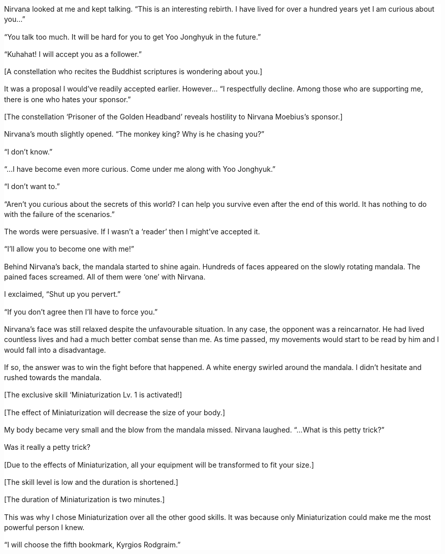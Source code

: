 Nirvana looked at me and kept talking. “This is an interesting rebirth. I have lived for over a hundred years yet I am curious about you…”

“You talk too much. It will be hard for you to get Yoo Jonghyuk in the future.”

“Kuhahat! I will accept you as a follower.”

[A constellation who recites the Buddhist scriptures is wondering about you.]

It was a proposal I would’ve readily accepted earlier. However… “I respectfully decline. Among those who are supporting me, there is one who hates your sponsor.”

[The constellation ‘Prisoner of the Golden Headband’ reveals hostility to Nirvana Moebius’s sponsor.]

Nirvana’s mouth slightly opened. “The monkey king? Why is he chasing you?”

“I don’t know.”

“…I have become even more curious. Come under me along with Yoo Jonghyuk.”

“I don’t want to.”

“Aren’t you curious about the secrets of this world? I can help you survive even after the end of this world. It has nothing to do with the failure of the scenarios.”

The words were persuasive. If I wasn’t a ‘reader’ then I might’ve accepted it.

“I’ll allow you to become one with me!”

Behind Nirvana’s back, the mandala started to shine again. Hundreds of faces appeared on the slowly rotating mandala. The pained faces screamed. All of them were ‘one’ with Nirvana.

I exclaimed, “Shut up you pervert.”

“If you don’t agree then I’ll have to force you.”

Nirvana’s face was still relaxed despite the unfavourable situation. In any case, the opponent was a reincarnator. He had lived countless lives and had a much better combat sense than me. As time passed, my movements would start to be read by him and I would fall into a disadvantage.

If so, the answer was to win the fight before that happened. A white energy swirled around the mandala. I didn’t hesitate and rushed towards the mandala.

[The exclusive skill ‘Miniaturization Lv. 1 is activated!]

[The effect of Miniaturization will decrease the size of your body.]

My body became very small and the blow from the mandala missed. Nirvana laughed. “…What is this petty trick?”

Was it really a petty trick?

[Due to the effects of Miniaturization, all your equipment will be transformed to fit your size.]

[The skill level is low and the duration is shortened.]

[The duration of Miniaturization is two minutes.]

This was why I chose Miniaturization over all the other good skills. It was because only Miniaturization could make me the most powerful person I knew.

“I will choose the fifth bookmark, Kyrgios Rodgraim.”
